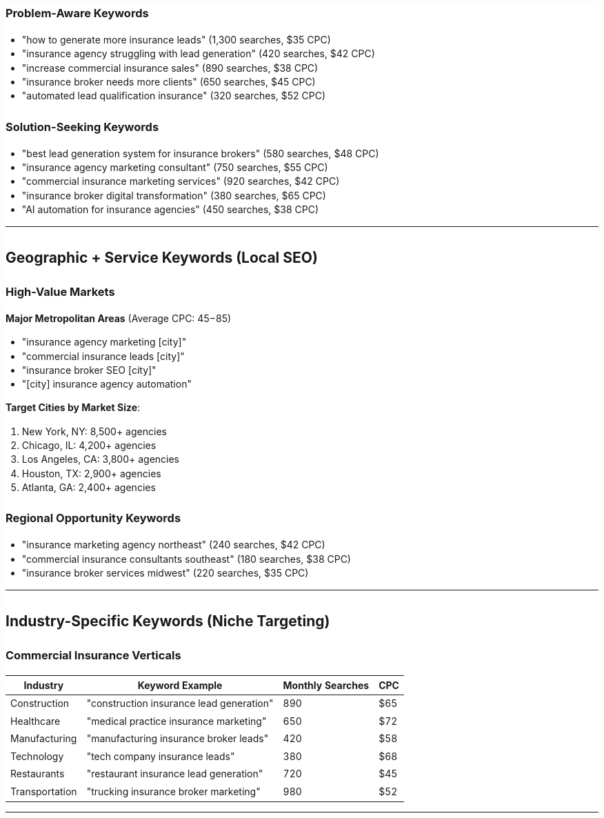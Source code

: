 ### Problem-Aware Keywords
- "how to generate more insurance leads" (1,300 searches, $35 CPC)
- "insurance agency struggling with lead generation" (420 searches, $42 CPC)
- "increase commercial insurance sales" (890 searches, $38 CPC)
- "insurance broker needs more clients" (650 searches, $45 CPC)
- "automated lead qualification insurance" (320 searches, $52 CPC)

### Solution-Seeking Keywords
- "best lead generation system for insurance brokers" (580 searches, $48 CPC)
- "insurance agency marketing consultant" (750 searches, $55 CPC)
- "commercial insurance marketing services" (920 searches, $42 CPC)
- "insurance broker digital transformation" (380 searches, $65 CPC)
- "AI automation for insurance agencies" (450 searches, $38 CPC)

---

## Geographic + Service Keywords (Local SEO)

### High-Value Markets
**Major Metropolitan Areas** (Average CPC: $45-$85)
- "insurance agency marketing [city]"
- "commercial insurance leads [city]"
- "insurance broker SEO [city]"
- "[city] insurance agency automation"

**Target Cities by Market Size**:
1. New York, NY: 8,500+ agencies
2. Chicago, IL: 4,200+ agencies  
3. Los Angeles, CA: 3,800+ agencies
4. Houston, TX: 2,900+ agencies
5. Atlanta, GA: 2,400+ agencies

### Regional Opportunity Keywords
- "insurance marketing agency northeast" (240 searches, $42 CPC)
- "commercial insurance consultants southeast" (180 searches, $38 CPC)
- "insurance broker services midwest" (220 searches, $35 CPC)

---

## Industry-Specific Keywords (Niche Targeting)

### Commercial Insurance Verticals
| Industry | Keyword Example | Monthly Searches | CPC |
|----------|-----------------|------------------|-----|
| Construction | "construction insurance lead generation" | 890 | $65 |
| Healthcare | "medical practice insurance marketing" | 650 | $72 |
| Manufacturing | "manufacturing insurance broker leads" | 420 | $58 |
| Technology | "tech company insurance leads" | 380 | $68 |
| Restaurants | "restaurant insurance lead generation" | 720 | $45 |
| Transportation | "trucking insurance broker marketing" | 980 | $52 |

---